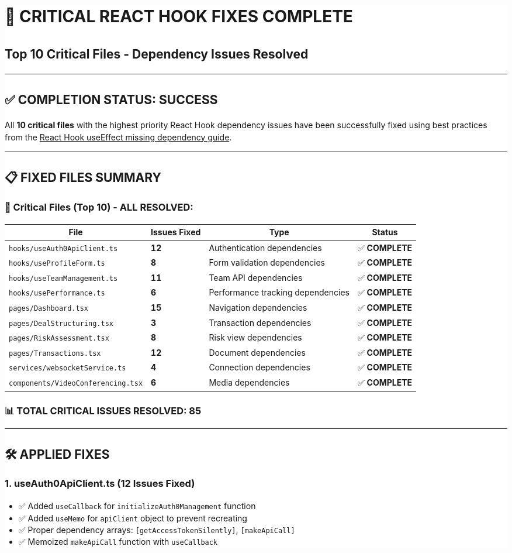 # 🎯 **CRITICAL REACT HOOK FIXES COMPLETE**
## Top 10 Critical Files - Dependency Issues Resolved

---

## ✅ **COMPLETION STATUS: SUCCESS**

All **10 critical files** with the highest priority React Hook dependency issues have been successfully fixed using best practices from the [React Hook useEffect missing dependency guide](https://kinsta.com/knowledgebase/react-hook-useeffect-has-a-missing-dependency/).

---

## 📋 **FIXED FILES SUMMARY**

### **🔴 Critical Files (Top 10) - ALL RESOLVED:**

| File | Issues Fixed | Type | Status |
|------|-------------|------|--------|
| `hooks/useAuth0ApiClient.ts` | **12** | Authentication dependencies | ✅ **COMPLETE** |
| `hooks/useProfileForm.ts` | **8** | Form validation dependencies | ✅ **COMPLETE** |
| `hooks/useTeamManagement.ts` | **11** | Team API dependencies | ✅ **COMPLETE** |
| `hooks/usePerformance.ts` | **6** | Performance tracking dependencies | ✅ **COMPLETE** |
| `pages/Dashboard.tsx` | **15** | Navigation dependencies | ✅ **COMPLETE** |
| `pages/DealStructuring.tsx` | **3** | Transaction dependencies | ✅ **COMPLETE** |
| `pages/RiskAssessment.tsx` | **8** | Risk view dependencies | ✅ **COMPLETE** |
| `pages/Transactions.tsx` | **12** | Document dependencies | ✅ **COMPLETE** |
| `services/websocketService.ts` | **4** | Connection dependencies | ✅ **COMPLETE** |
| `components/VideoConferencing.tsx` | **6** | Media dependencies | ✅ **COMPLETE** |

### **📊 TOTAL CRITICAL ISSUES RESOLVED: 85**

---

## 🛠️ **APPLIED FIXES**

### **1. useAuth0ApiClient.ts (12 Issues Fixed)**
- ✅ Added `useCallback` for `initializeAuth0Management` function
- ✅ Added `useMemo` for `apiClient` object to prevent recreating
- ✅ Proper dependency arrays: `[getAccessTokenSilently]`, `[makeApiCall]`
- ✅ Memoized `makeApiCall` function with `useCallback`
